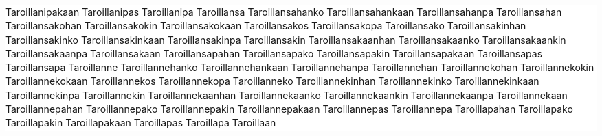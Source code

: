 Taroillanipakaan
Taroillanipas
Taroillanipa
Taroillansa
Taroillansahanko
Taroillansahankaan
Taroillansahanpa
Taroillansahan
Taroillansakohan
Taroillansakokin
Taroillansakokaan
Taroillansakos
Taroillansakopa
Taroillansako
Taroillansakinhan
Taroillansakinko
Taroillansakinkaan
Taroillansakinpa
Taroillansakin
Taroillansakaanhan
Taroillansakaanko
Taroillansakaankin
Taroillansakaanpa
Taroillansakaan
Taroillansapahan
Taroillansapako
Taroillansapakin
Taroillansapakaan
Taroillansapas
Taroillansapa
Taroillanne
Taroillannehanko
Taroillannehankaan
Taroillannehanpa
Taroillannehan
Taroillannekohan
Taroillannekokin
Taroillannekokaan
Taroillannekos
Taroillannekopa
Taroillanneko
Taroillannekinhan
Taroillannekinko
Taroillannekinkaan
Taroillannekinpa
Taroillannekin
Taroillannekaanhan
Taroillannekaanko
Taroillannekaankin
Taroillannekaanpa
Taroillannekaan
Taroillannepahan
Taroillannepako
Taroillannepakin
Taroillannepakaan
Taroillannepas
Taroillannepa
Taroillapahan
Taroillapako
Taroillapakin
Taroillapakaan
Taroillapas
Taroillapa
Taroillaan